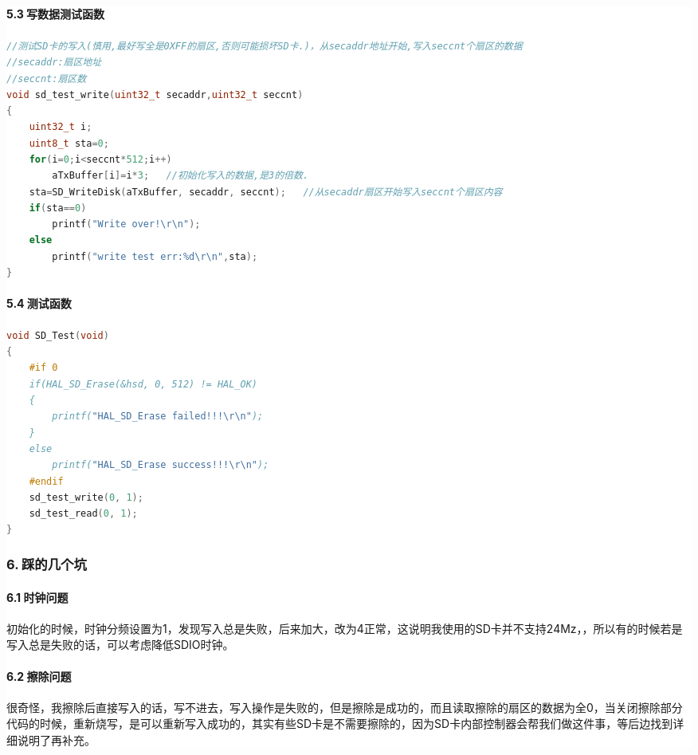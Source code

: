 #### 5.3 写数据测试函数

```c
//测试SD卡的写入(慎用,最好写全是0XFF的扇区,否则可能损坏SD卡.)，从secaddr地址开始,写入seccnt个扇区的数据
//secaddr:扇区地址
//seccnt:扇区数
void sd_test_write(uint32_t secaddr,uint32_t seccnt)
{
	uint32_t i;
	uint8_t sta=0; 
	for(i=0;i<seccnt*512;i++) 
		aTxBuffer[i]=i*3; 	//初始化写入的数据,是3的倍数.
	sta=SD_WriteDisk(aTxBuffer, secaddr, seccnt);	//从secaddr扇区开始写入seccnt个扇区内容
	if(sta==0) 
		printf("Write over!\r\n");		  
	else 
		printf("write test err:%d\r\n",sta);
}
```

#### 5.4 测试函数

```c
void SD_Test(void)
{
	#if 0
	if(HAL_SD_Erase(&hsd, 0, 512) != HAL_OK)
	{
		printf("HAL_SD_Erase failed!!!\r\n");
	}
	else
		printf("HAL_SD_Erase success!!!\r\n");
	#endif
	sd_test_write(0, 1);
	sd_test_read(0, 1);
}
```

### 6. 踩的几个坑

#### 6.1 时钟问题

初始化的时候，时钟分频设置为1，发现写入总是失败，后来加大，改为4正常，这说明我使用的SD卡并不支持24Mz，，所以有的时候若是写入总是失败的话，可以考虑降低SDIO时钟。

#### 6.2 擦除问题

很奇怪，我擦除后直接写入的话，写不进去，写入操作是失败的，但是擦除是成功的，而且读取擦除的扇区的数据为全0，当关闭擦除部分代码的时候，重新烧写，是可以重新写入成功的，其实有些SD卡是不需要擦除的，因为SD卡内部控制器会帮我们做这件事，等后边找到详细说明了再补充。
